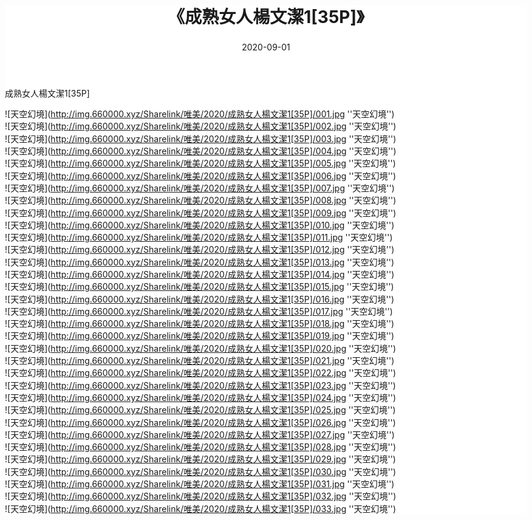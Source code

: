 ﻿---
layout: post
title:  《成熟女人楊文潔1[35P]》
date:   2020-09-01
img: http://img.660000.xyz/Sharelink/唯美/2020/成熟女人楊文潔1[35P]/000.jpg
categories: [美女, 清纯, 唯美]
---

成熟女人楊文潔1[35P]



![天空幻境](http://img.660000.xyz/Sharelink/唯美/2020/成熟女人楊文潔1[35P]/001.jpg ''天空幻境'') <br>
![天空幻境](http://img.660000.xyz/Sharelink/唯美/2020/成熟女人楊文潔1[35P]/002.jpg ''天空幻境'') <br>
![天空幻境](http://img.660000.xyz/Sharelink/唯美/2020/成熟女人楊文潔1[35P]/003.jpg ''天空幻境'') <br>
![天空幻境](http://img.660000.xyz/Sharelink/唯美/2020/成熟女人楊文潔1[35P]/004.jpg ''天空幻境'') <br>
![天空幻境](http://img.660000.xyz/Sharelink/唯美/2020/成熟女人楊文潔1[35P]/005.jpg ''天空幻境'') <br>
![天空幻境](http://img.660000.xyz/Sharelink/唯美/2020/成熟女人楊文潔1[35P]/006.jpg ''天空幻境'') <br>
![天空幻境](http://img.660000.xyz/Sharelink/唯美/2020/成熟女人楊文潔1[35P]/007.jpg ''天空幻境'') <br>
![天空幻境](http://img.660000.xyz/Sharelink/唯美/2020/成熟女人楊文潔1[35P]/008.jpg ''天空幻境'') <br>
![天空幻境](http://img.660000.xyz/Sharelink/唯美/2020/成熟女人楊文潔1[35P]/009.jpg ''天空幻境'') <br>
![天空幻境](http://img.660000.xyz/Sharelink/唯美/2020/成熟女人楊文潔1[35P]/010.jpg ''天空幻境'') <br>
![天空幻境](http://img.660000.xyz/Sharelink/唯美/2020/成熟女人楊文潔1[35P]/011.jpg ''天空幻境'') <br>
![天空幻境](http://img.660000.xyz/Sharelink/唯美/2020/成熟女人楊文潔1[35P]/012.jpg ''天空幻境'') <br>
![天空幻境](http://img.660000.xyz/Sharelink/唯美/2020/成熟女人楊文潔1[35P]/013.jpg ''天空幻境'') <br>
![天空幻境](http://img.660000.xyz/Sharelink/唯美/2020/成熟女人楊文潔1[35P]/014.jpg ''天空幻境'') <br>
![天空幻境](http://img.660000.xyz/Sharelink/唯美/2020/成熟女人楊文潔1[35P]/015.jpg ''天空幻境'') <br>
![天空幻境](http://img.660000.xyz/Sharelink/唯美/2020/成熟女人楊文潔1[35P]/016.jpg ''天空幻境'') <br>
![天空幻境](http://img.660000.xyz/Sharelink/唯美/2020/成熟女人楊文潔1[35P]/017.jpg ''天空幻境'') <br>
![天空幻境](http://img.660000.xyz/Sharelink/唯美/2020/成熟女人楊文潔1[35P]/018.jpg ''天空幻境'') <br>
![天空幻境](http://img.660000.xyz/Sharelink/唯美/2020/成熟女人楊文潔1[35P]/019.jpg ''天空幻境'') <br>
![天空幻境](http://img.660000.xyz/Sharelink/唯美/2020/成熟女人楊文潔1[35P]/020.jpg ''天空幻境'') <br>
![天空幻境](http://img.660000.xyz/Sharelink/唯美/2020/成熟女人楊文潔1[35P]/021.jpg ''天空幻境'') <br>
![天空幻境](http://img.660000.xyz/Sharelink/唯美/2020/成熟女人楊文潔1[35P]/022.jpg ''天空幻境'') <br>
![天空幻境](http://img.660000.xyz/Sharelink/唯美/2020/成熟女人楊文潔1[35P]/023.jpg ''天空幻境'') <br>
![天空幻境](http://img.660000.xyz/Sharelink/唯美/2020/成熟女人楊文潔1[35P]/024.jpg ''天空幻境'') <br>
![天空幻境](http://img.660000.xyz/Sharelink/唯美/2020/成熟女人楊文潔1[35P]/025.jpg ''天空幻境'') <br>
![天空幻境](http://img.660000.xyz/Sharelink/唯美/2020/成熟女人楊文潔1[35P]/026.jpg ''天空幻境'') <br>
![天空幻境](http://img.660000.xyz/Sharelink/唯美/2020/成熟女人楊文潔1[35P]/027.jpg ''天空幻境'') <br>
![天空幻境](http://img.660000.xyz/Sharelink/唯美/2020/成熟女人楊文潔1[35P]/028.jpg ''天空幻境'') <br>
![天空幻境](http://img.660000.xyz/Sharelink/唯美/2020/成熟女人楊文潔1[35P]/029.jpg ''天空幻境'') <br>
![天空幻境](http://img.660000.xyz/Sharelink/唯美/2020/成熟女人楊文潔1[35P]/030.jpg ''天空幻境'') <br>
![天空幻境](http://img.660000.xyz/Sharelink/唯美/2020/成熟女人楊文潔1[35P]/031.jpg ''天空幻境'') <br>
![天空幻境](http://img.660000.xyz/Sharelink/唯美/2020/成熟女人楊文潔1[35P]/032.jpg ''天空幻境'') <br>
![天空幻境](http://img.660000.xyz/Sharelink/唯美/2020/成熟女人楊文潔1[35P]/033.jpg ''天空幻境'') <br>